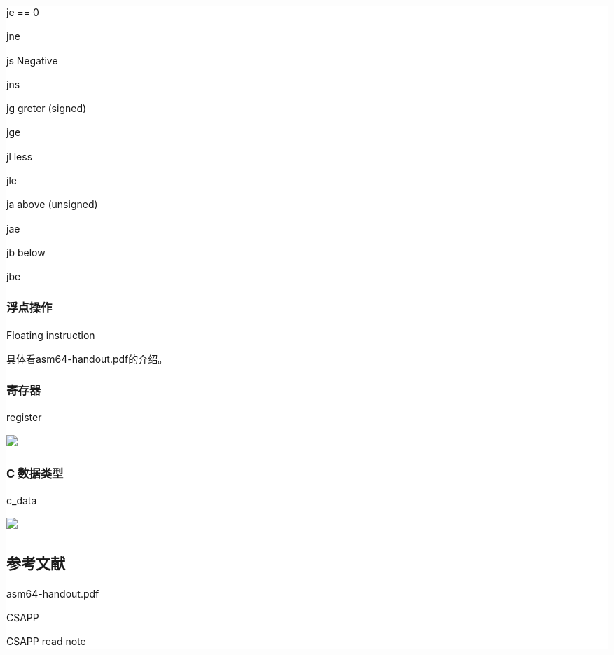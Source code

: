 je == 0 

jne 

js Negative 

jns 

jg greter (signed) 

jge 

jl less 

jle 

ja above (unsigned) 

jae 

jb below 

jbe

### 浮点操作

Floating instruction 

具体看asm64-handout.pdf的介绍。

### 寄存器

register

![](https://img-blog.csdn.net/20170105223958079?watermark/2/text/aHR0cDovL2Jsb2cuY3Nkbi5uZXQv/font/5a6L5L2T/fontsize/400/fill/I0JBQkFCMA==/dissolve/70/gravity/SouthEast)

### C 数据类型

c_data

![](https://img-blog.csdn.net/20170105223925822?watermark/2/text/aHR0cDovL2Jsb2cuY3Nkbi5uZXQvdGhpc2lubm9jZW5jZQ==/font/5a6L5L2T/fontsize/400/fill/I0JBQkFCMA==/dissolve/70/gravity/SouthEast)

## 参考文献

asm64-handout.pdf 

CSAPP 

CSAPP read note